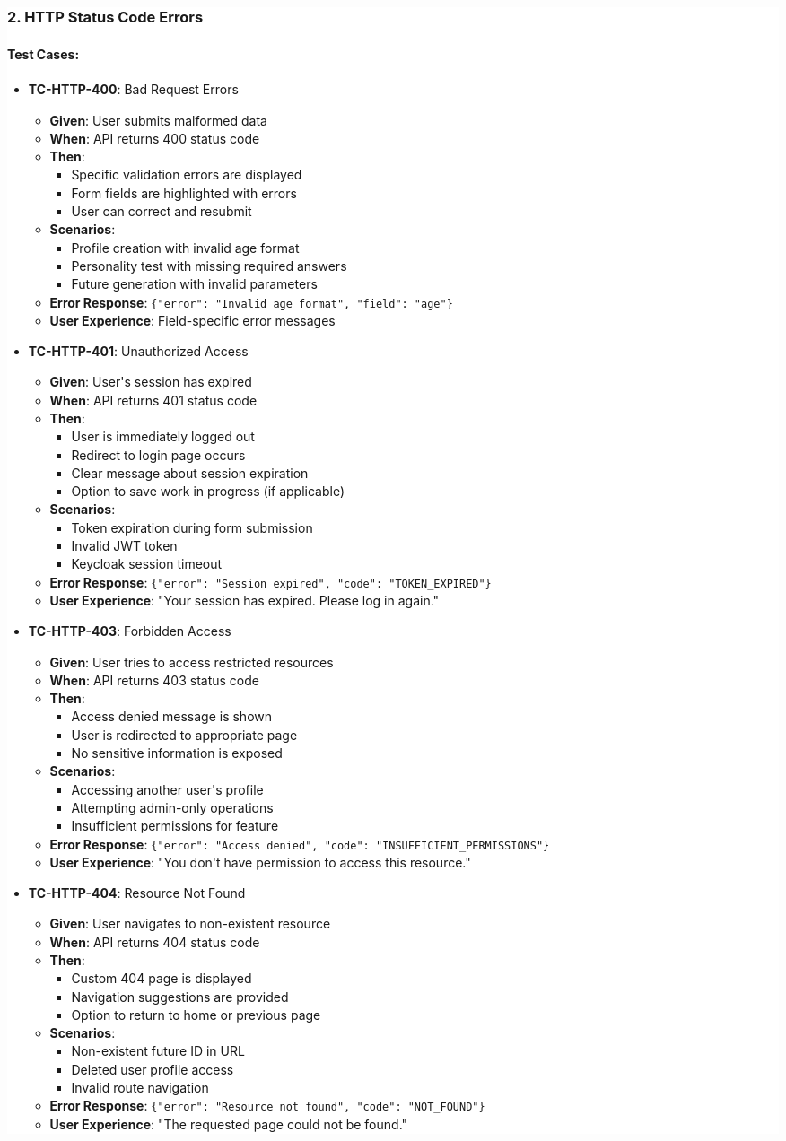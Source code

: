 ### 2. HTTP Status Code Errors

#### Test Cases:
- **TC-HTTP-400**: Bad Request Errors
  - **Given**: User submits malformed data
  - **When**: API returns 400 status code
  - **Then**: 
    - Specific validation errors are displayed
    - Form fields are highlighted with errors
    - User can correct and resubmit
  - **Scenarios**: 
    - Profile creation with invalid age format
    - Personality test with missing required answers
    - Future generation with invalid parameters
  - **Error Response**: `{"error": "Invalid age format", "field": "age"}`
  - **User Experience**: Field-specific error messages

- **TC-HTTP-401**: Unauthorized Access
  - **Given**: User's session has expired
  - **When**: API returns 401 status code
  - **Then**: 
    - User is immediately logged out
    - Redirect to login page occurs
    - Clear message about session expiration
    - Option to save work in progress (if applicable)
  - **Scenarios**: 
    - Token expiration during form submission
    - Invalid JWT token
    - Keycloak session timeout
  - **Error Response**: `{"error": "Session expired", "code": "TOKEN_EXPIRED"}`
  - **User Experience**: "Your session has expired. Please log in again."

- **TC-HTTP-403**: Forbidden Access
  - **Given**: User tries to access restricted resources
  - **When**: API returns 403 status code
  - **Then**: 
    - Access denied message is shown
    - User is redirected to appropriate page
    - No sensitive information is exposed
  - **Scenarios**: 
    - Accessing another user's profile
    - Attempting admin-only operations
    - Insufficient permissions for feature
  - **Error Response**: `{"error": "Access denied", "code": "INSUFFICIENT_PERMISSIONS"}`
  - **User Experience**: "You don't have permission to access this resource."

- **TC-HTTP-404**: Resource Not Found
  - **Given**: User navigates to non-existent resource
  - **When**: API returns 404 status code
  - **Then**: 
    - Custom 404 page is displayed
    - Navigation suggestions are provided
    - Option to return to home or previous page
  - **Scenarios**: 
    - Non-existent future ID in URL
    - Deleted user profile access
    - Invalid route navigation
  - **Error Response**: `{"error": "Resource not found", "code": "NOT_FOUND"}`
  - **User Experience**: "The requested page could not be found."
